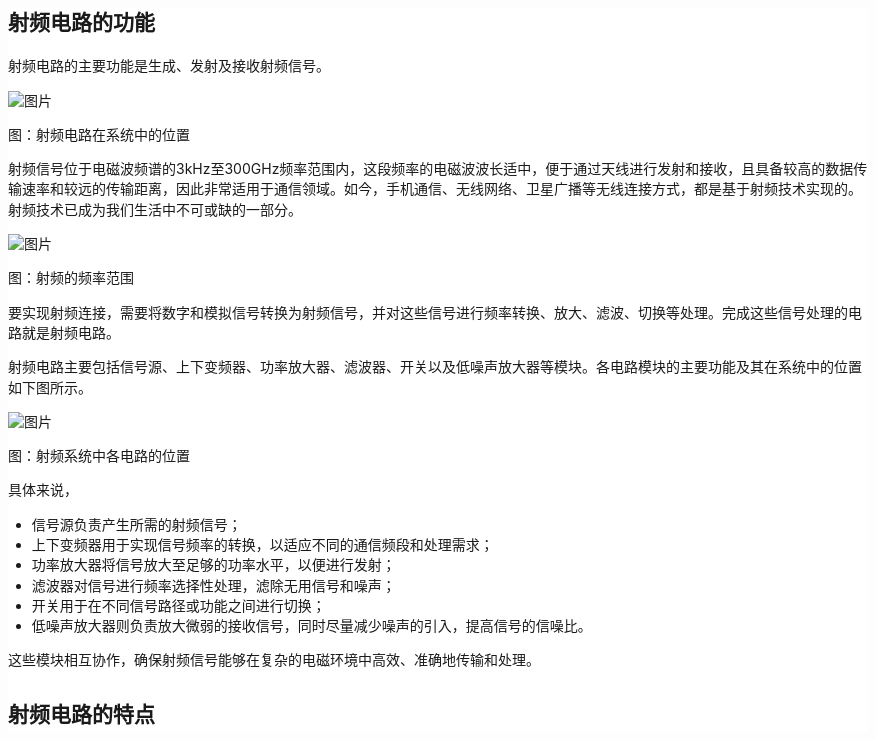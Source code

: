 **射频电路的功能**
-----------

  


  


射频电路的主要功能是生成、发射及接收射频信号。

  


![图片](https://inews.gtimg.com/om_bt/OiObp1Rq-vCdk2zhW7JALwAW0EsXcJuY4o7nv2dno2DBwAA/641)

图：射频电路在系统中的位置

  


射频信号位于电磁波频谱的3kHz至300GHz频率范围内，这段频率的电磁波波长适中，便于通过天线进行发射和接收，且具备较高的数据传输速率和较远的传输距离，因此非常适用于通信领域。如今，手机通信、无线网络、卫星广播等无线连接方式，都是基于射频技术实现的。射频技术已成为我们生活中不可或缺的一部分。

  


![图片](https://inews.gtimg.com/om_bt/OaxW1tpRk9jcZrFFB7BRQHIozQqoyHLC0xbhkrcJQzhXcAA/641)

图：射频的频率范围

  


要实现射频连接，需要将数字和模拟信号转换为射频信号，并对这些信号进行频率转换、放大、滤波、切换等处理。完成这些信号处理的电路就是射频电路。

  


射频电路主要包括信号源、上下变频器、功率放大器、滤波器、开关以及低噪声放大器等模块。各电路模块的主要功能及其在系统中的位置如下图所示。

  


![图片](https://inews.gtimg.com/om_bt/OyU5wnvZvsCj65qmXF6eSZZ6qLYad4dEUOpkVE_V7mUFEAA/641)

图：射频系统中各电路的位置

  


具体来说，

* 信号源负责产生所需的射频信号；
* 上下变频器用于实现信号频率的转换，以适应不同的通信频段和处理需求；
* 功率放大器将信号放大至足够的功率水平，以便进行发射；
* 滤波器对信号进行频率选择性处理，滤除无用信号和噪声；
* 开关用于在不同信号路径或功能之间进行切换；
* 低噪声放大器则负责放大微弱的接收信号，同时尽量减少噪声的引入，提高信号的信噪比。

  


这些模块相互协作，确保射频信号能够在复杂的电磁环境中高效、准确地传输和处理。

  


**射频电路的特点**
-----------
